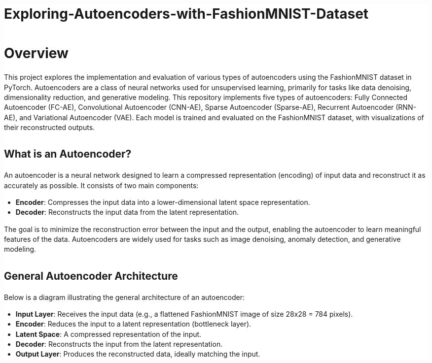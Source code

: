 # Exploring-Autoencoders-with-FashionMNIST-Dataset

# Overview

This project explores the implementation and evaluation of various types of autoencoders using the FashionMNIST dataset in PyTorch. Autoencoders are a class of neural networks used for unsupervised learning, primarily for tasks like data denoising, dimensionality reduction, and generative modeling. This repository implements five types of autoencoders: Fully Connected Autoencoder (FC-AE), Convolutional Autoencoder (CNN-AE), Sparse Autoencoder (Sparse-AE), Recurrent Autoencoder (RNN-AE), and Variational Autoencoder (VAE). Each model is trained and evaluated on the FashionMNIST dataset, with visualizations of their reconstructed outputs.

## What is an Autoencoder?

An autoencoder is a neural network designed to learn a compressed representation (encoding) of input data and reconstruct it as accurately as possible. It consists of two main components:

- **Encoder**: Compresses the input data into a lower-dimensional latent space representation.
- **Decoder**: Reconstructs the input data from the latent representation.

The goal is to minimize the reconstruction error between the input and the output, enabling the autoencoder to learn meaningful features of the data. Autoencoders are widely used for tasks such as image denoising, anomaly detection, and generative modeling.

## General Autoencoder Architecture

Below is a diagram illustrating the general architecture of an autoencoder:

- **Input Layer**: Receives the input data (e.g., a flattened FashionMNIST image of size 28x28 = 784 pixels).
- **Encoder**: Reduces the input to a latent representation (bottleneck layer).
- **Latent Space**: A compressed representation of the input.
- **Decoder**: Reconstructs the input from the latent representation.
- **Output Layer**: Produces the reconstructed data, ideally matching the input.
